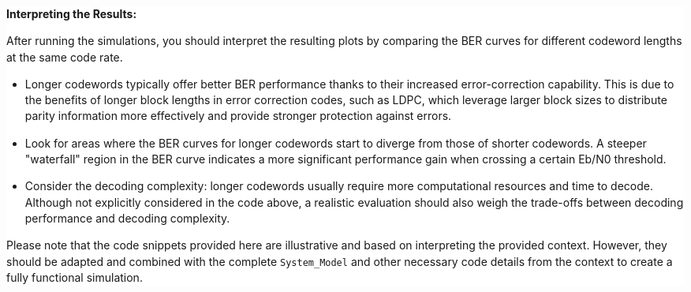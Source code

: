 **Interpreting the Results:**

After running the simulations, you should interpret the resulting plots by comparing the BER curves for different codeword lengths at the same code rate. 

- Longer codewords typically offer better BER performance thanks to their increased error-correction capability. This is due to the benefits of longer block lengths in error correction codes, such as LDPC, which leverage larger block sizes to distribute parity information more effectively and provide stronger protection against errors.

- Look for areas where the BER curves for longer codewords start to diverge from those of shorter codewords. A steeper "waterfall" region in the BER curve indicates a more significant performance gain when crossing a certain Eb/N0 threshold.

- Consider the decoding complexity: longer codewords usually require more computational resources and time to decode. Although not explicitly considered in the code above, a realistic evaluation should also weigh the trade-offs between decoding performance and decoding complexity.

Please note that the code snippets provided here are illustrative and based on interpreting the provided context. However, they should be adapted and combined with the complete `System_Model` and other necessary code details from the context to create a fully functional simulation.

